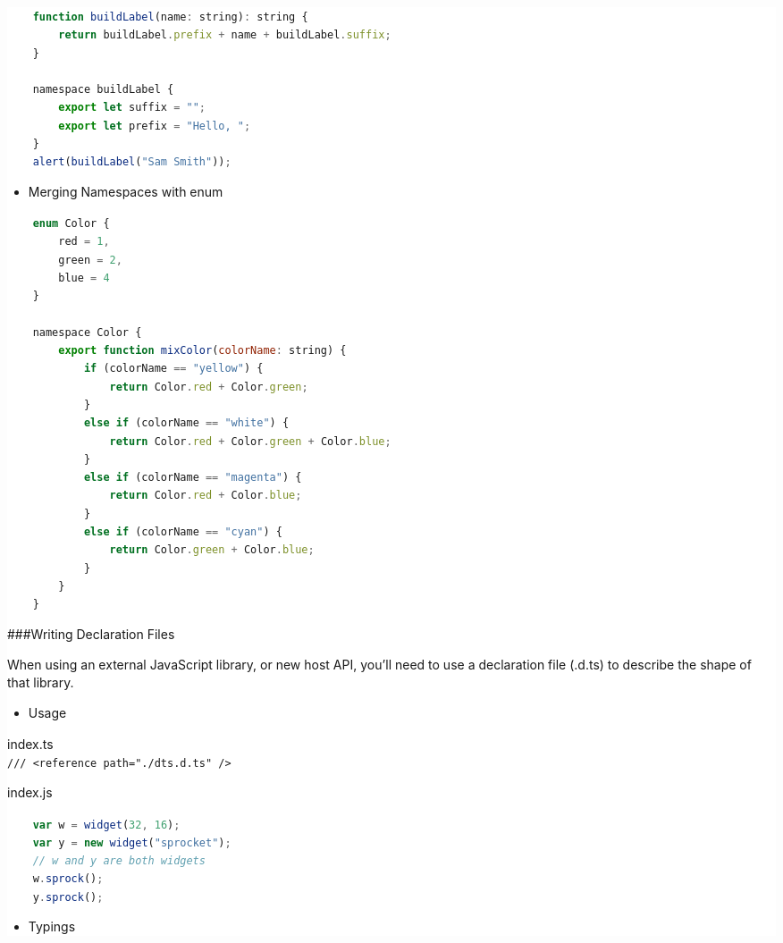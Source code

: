 ```javascript
	function buildLabel(name: string): string {
		return buildLabel.prefix + name + buildLabel.suffix;
	}
	
	namespace buildLabel {
		export let suffix = "";
		export let prefix = "Hello, ";
	}
	alert(buildLabel("Sam Smith"));
```

* Merging Namespaces with enum

```javascript
	enum Color {
		red = 1,
		green = 2,
		blue = 4
	}
	
	namespace Color {
		export function mixColor(colorName: string) {
		    if (colorName == "yellow") {
		        return Color.red + Color.green;
		    }
		    else if (colorName == "white") {
		        return Color.red + Color.green + Color.blue;
		    }
		    else if (colorName == "magenta") {
		        return Color.red + Color.blue;
		    }
		    else if (colorName == "cyan") {
		        return Color.green + Color.blue;
		    }
		}
	}
```

###Writing Declaration Files

When using an external JavaScript library, or new host API, you’ll need to use a declaration file (.d.ts) to describe the shape of that library.

* Usage    

index.ts  
`/// <reference path="./dts.d.ts" />`

index.js

```javascript
	var w = widget(32, 16);
	var y = new widget("sprocket");
	// w and y are both widgets
	w.sprock();
	y.sprock();
```
* Typings  
